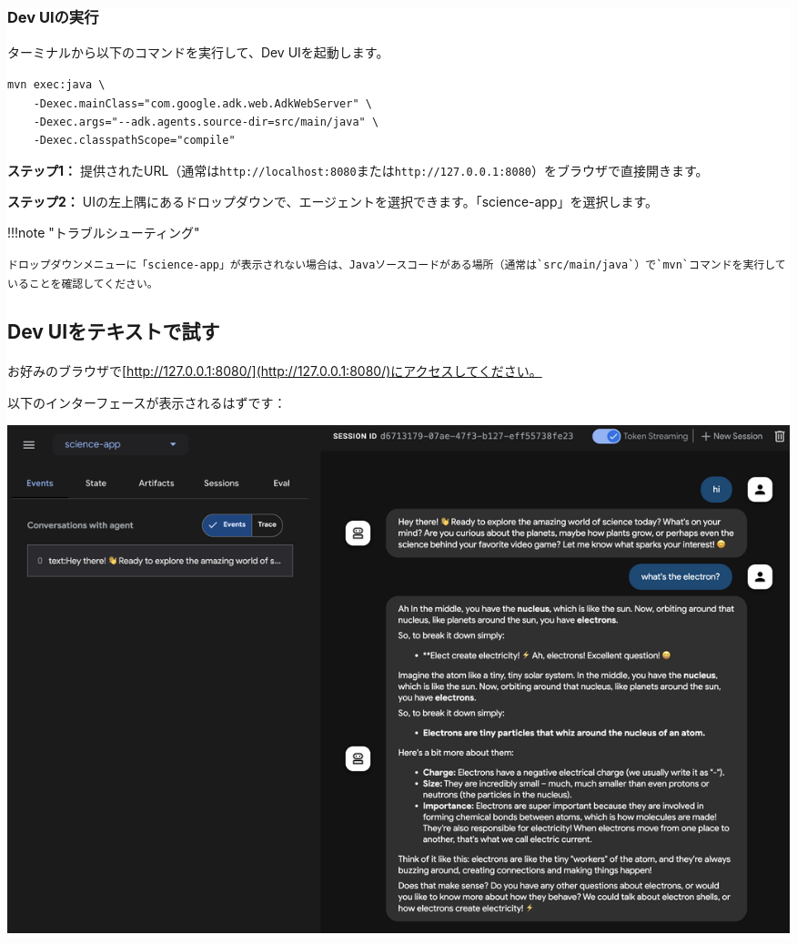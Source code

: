 ### **Dev UIの実行**

ターミナルから以下のコマンドを実行して、Dev UIを起動します。

```console title="terminal"
mvn exec:java \
    -Dexec.mainClass="com.google.adk.web.AdkWebServer" \
    -Dexec.args="--adk.agents.source-dir=src/main/java" \
    -Dexec.classpathScope="compile"
```

**ステップ1：** 提供されたURL（通常は`http://localhost:8080`または`http://127.0.0.1:8080`）をブラウザで直接開きます。

**ステップ2：** UIの左上隅にあるドロップダウンで、エージェントを選択できます。「science-app」を選択します。

!!!note "トラブルシューティング"

    ドロップダウンメニューに「science-app」が表示されない場合は、Javaソースコードがある場所（通常は`src/main/java`）で`mvn`コマンドを実行していることを確認してください。

## Dev UIをテキストで試す

お好みのブラウザで[http://127.0.0.1:8080/](http://127.0.0.1:8080/)にアクセスしてください。

以下のインターフェースが表示されるはずです：

![Dev UI](../../assets/quickstart-streaming-devui.png)
